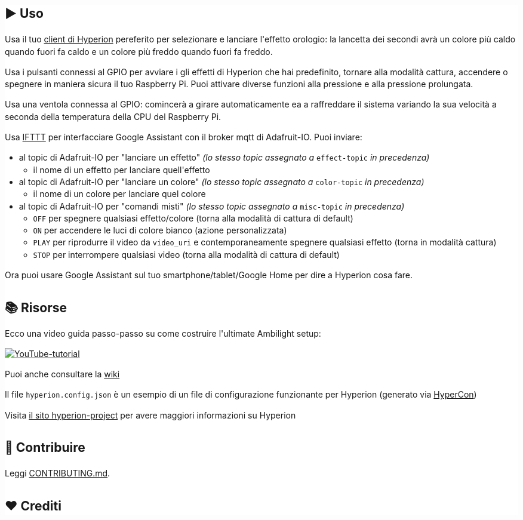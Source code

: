 
## ▶️ Uso

Usa il tuo [client di Hyperion](https://play.google.com/store/apps/details?id=nl.hyperion.hyperionfree&hl=it_IT) pereferito per selezionare e lanciare l'effetto orologio: la lancetta dei secondi avrà un colore più caldo quando fuori fa caldo e un colore più freddo quando fuori fa freddo.

Usa i pulsanti connessi al GPIO per avviare i gli effetti di Hyperion che hai predefinito, tornare alla modalità cattura, accendere o spegnere in maniera sicura il tuo Raspberry Pi. Puoi attivare diverse funzioni alla pressione e alla pressione prolungata.

Usa una ventola connessa al GPIO: comincerà a girare automaticamente  ea a raffreddare il sistema variando la sua velocità a seconda della temperatura della CPU del Raspberry Pi.

Usa [IFTTT](https://ifttt.com/) per interfacciare Google Assistant con il broker mqtt di Adafruit-IO. Puoi inviare:
* al topic di Adafruit-IO per "lanciare un effetto" *(lo stesso topic assegnato a* `effect-topic` *in precedenza)*
   * il nome di un effetto per lanciare quell'effetto
* al topic di Adafruit-IO per "lanciare un colore" *(lo stesso topic assegnato a* `color-topic` *in precedenza)*
   * il nome di un colore per lanciare quel colore
* al topic di Adafruit-IO per "comandi misti" *(lo stesso topic assegnato a* `misc-topic` *in precedenza)*
   * `OFF` per spegnere qualsiasi effetto/colore (torna alla modalità di cattura di default)
   * `ON` per accendere le luci di colore bianco (azione personalizzata)
   * `PLAY` per riprodurre il video da `video_uri` e contemporaneamente spegnere qualsiasi effetto (torna in modalità cattura)
   * `STOP` per interrompere qualsiasi video (torna alla modalità di cattura di default)

Ora puoi usare Google Assistant sul tuo smartphone/tablet/Google Home per dire a Hyperion cosa fare. 


## 📚 Risorse
Ecco una video guida passo-passo su come costruire l'ultimate Ambilight setup: 

[![YouTube-tutorial](https://img.youtube.com/vi/1jSvfTHL-Lc/0.jpg)](https://www.youtube.com/playlist?list=PLdofamVz_h4NEx3Nl7P7_7uFXKz59dCV5)

Puoi anche consultare la [wiki](https://github.com/JFtechOfficial/ultimate-ambilght-setup/wiki)

Il file `hyperion.config.json` è un esempio di un file di configurazione funzionante per Hyperion (generato via [HyperCon](https://github.com/hyperion-project/hypercon))

Visita [il sito hyperion-project](https://hyperion-project.org) per avere maggiori informazioni su Hyperion


## 🎁 Contribuire

Leggi [CONTRIBUTING.md](./CONTRIBUTING.md).


## ❤️ Crediti
